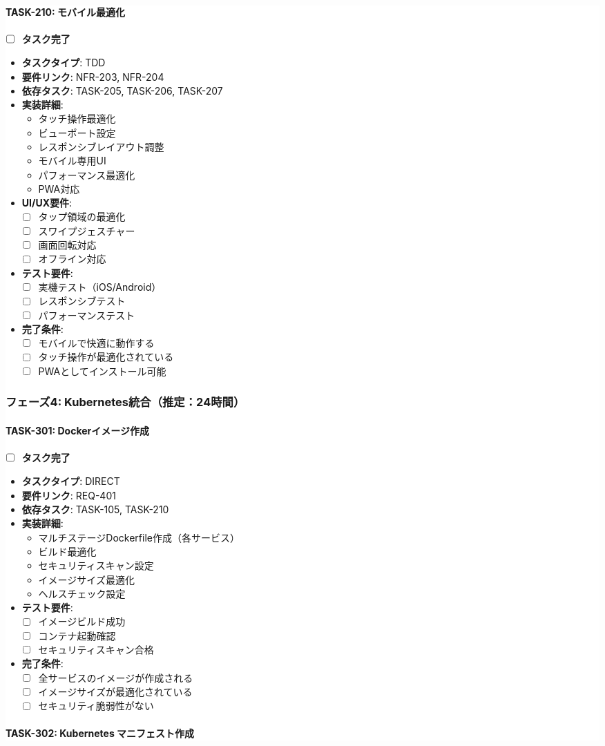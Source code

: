 #### TASK-210: モバイル最適化

- [ ] **タスク完了**
- **タスクタイプ**: TDD
- **要件リンク**: NFR-203, NFR-204
- **依存タスク**: TASK-205, TASK-206, TASK-207
- **実装詳細**:
  - タッチ操作最適化
  - ビューポート設定
  - レスポンシブレイアウト調整
  - モバイル専用UI
  - パフォーマンス最適化
  - PWA対応
- **UI/UX要件**:
  - [ ] タップ領域の最適化
  - [ ] スワイプジェスチャー
  - [ ] 画面回転対応
  - [ ] オフライン対応
- **テスト要件**:
  - [ ] 実機テスト（iOS/Android）
  - [ ] レスポンシブテスト
  - [ ] パフォーマンステスト
- **完了条件**:
  - [ ] モバイルで快適に動作する
  - [ ] タッチ操作が最適化されている
  - [ ] PWAとしてインストール可能

### フェーズ4: Kubernetes統合（推定：24時間）

#### TASK-301: Dockerイメージ作成

- [ ] **タスク完了**
- **タスクタイプ**: DIRECT
- **要件リンク**: REQ-401
- **依存タスク**: TASK-105, TASK-210
- **実装詳細**:
  - マルチステージDockerfile作成（各サービス）
  - ビルド最適化
  - セキュリティスキャン設定
  - イメージサイズ最適化
  - ヘルスチェック設定
- **テスト要件**:
  - [ ] イメージビルド成功
  - [ ] コンテナ起動確認
  - [ ] セキュリティスキャン合格
- **完了条件**:
  - [ ] 全サービスのイメージが作成される
  - [ ] イメージサイズが最適化されている
  - [ ] セキュリティ脆弱性がない

#### TASK-302: Kubernetes マニフェスト作成
